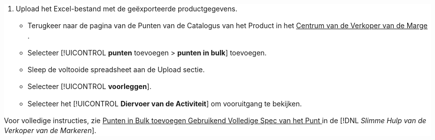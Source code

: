 1. Upload het Excel-bestand met de geëxporteerde productgegevens.

   - Terugkeer naar de pagina van de Punten van de Catalogus van het Product in het [ Centrum van de Verkoper van de Marge ](https://login.account.wal-mart.com/authorize?responseType=code&amp;clientId=66620dfd-1f3f-479b-8b9c-e11f36c5438b&amp;scope=openId&amp;redirectUri=https://seller.walmart.com/resource/login/sso/torbit&amp;nonce=SX17QLMBKR&amp;state=ZBWWNZXXXM&amp;clientType=seller).

   - Selecteer [!UICONTROL **punten** toevoegen > **punten in bulk**] toevoegen.
   - Sleep de voltooide spreadsheet aan de Upload sectie.
   - Selecteer [!UICONTROL **voorleggen**].
   - Selecteer het [!UICONTROL  **Diervoer van de Activiteit**] om vooruitgang te bekijken.

Voor volledige instructies, zie [ Punten in Bulk toevoegen Gebruikend Volledige Spec van het Punt ](https://sellerhelp.walmart.com/s/guide?article=000007680) in de [!DNL *Slimme Hulp van de Verkoper van de Markeren*].
